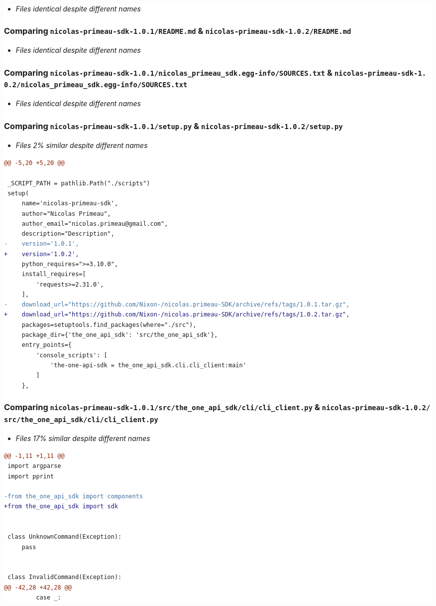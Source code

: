  * *Files identical despite different names*

### Comparing `nicolas-primeau-sdk-1.0.1/README.md` & `nicolas-primeau-sdk-1.0.2/README.md`

 * *Files identical despite different names*

### Comparing `nicolas-primeau-sdk-1.0.1/nicolas_primeau_sdk.egg-info/SOURCES.txt` & `nicolas-primeau-sdk-1.0.2/nicolas_primeau_sdk.egg-info/SOURCES.txt`

 * *Files identical despite different names*

### Comparing `nicolas-primeau-sdk-1.0.1/setup.py` & `nicolas-primeau-sdk-1.0.2/setup.py`

 * *Files 2% similar despite different names*

```diff
@@ -5,20 +5,20 @@
 
 _SCRIPT_PATH = pathlib.Path("./scripts")
 setup(
     name='nicolas-primeau-sdk',
     author="Nicolas Primeau",
     author_email="nicolas.primeau@gmail.com",
     description="Description",
-    version='1.0.1',
+    version='1.0.2',
     python_requires=">=3.10.0",
     install_requires=[
         'requests>=2.31.0',
     ],
-    download_url="https://github.com/Nixon-/nicolas.primeau-SDK/archive/refs/tags/1.0.1.tar.gz",
+    download_url="https://github.com/Nixon-/nicolas.primeau-SDK/archive/refs/tags/1.0.2.tar.gz",
     packages=setuptools.find_packages(where="./src"),
     package_dir={'the_one_api_sdk': 'src/the_one_api_sdk'},
     entry_points={
         'console_scripts': [
             'the-one-api-sdk = the_one_api_sdk.cli.cli_client:main'
         ]
     },
```

### Comparing `nicolas-primeau-sdk-1.0.1/src/the_one_api_sdk/cli/cli_client.py` & `nicolas-primeau-sdk-1.0.2/src/the_one_api_sdk/cli/cli_client.py`

 * *Files 17% similar despite different names*

```diff
@@ -1,11 +1,11 @@
 import argparse
 import pprint
 
-from the_one_api_sdk import components
+from the_one_api_sdk import sdk
 
 
 class UnknownCommand(Exception):
     pass
 
 
 class InvalidCommand(Exception):
@@ -42,28 +42,28 @@
         case _:
```